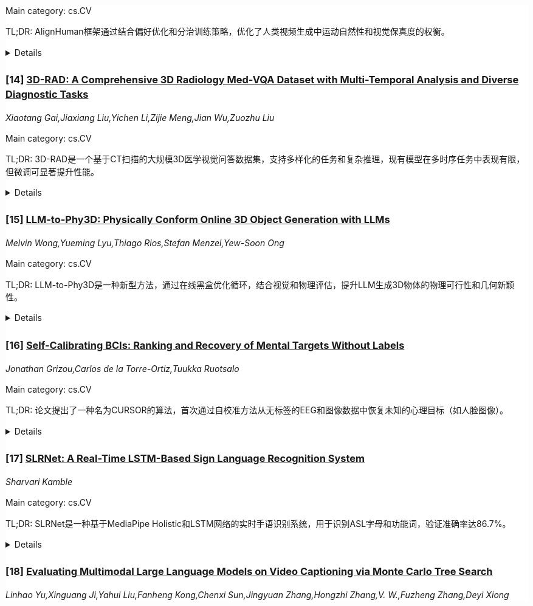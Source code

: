 Main category: cs.CV

TL;DR: AlignHuman框架通过结合偏好优化和分治训练策略，优化了人类视频生成中运动自然性和视觉保真度的权衡。


<details><summary>Details</summary></details>


### [14] [3D-RAD: A Comprehensive 3D Radiology Med-VQA Dataset with Multi-Temporal Analysis and Diverse Diagnostic Tasks](https://arxiv.org/abs/2506.11147)
*Xiaotang Gai,Jiaxiang Liu,Yichen Li,Zijie Meng,Jian Wu,Zuozhu Liu*

Main category: cs.CV

TL;DR: 3D-RAD是一个基于CT扫描的大规模3D医学视觉问答数据集，支持多样化的任务和复杂推理，现有模型在多时序任务中表现有限，但微调可显著提升性能。


<details><summary>Details</summary></details>


### [15] [LLM-to-Phy3D: Physically Conform Online 3D Object Generation with LLMs](https://arxiv.org/abs/2506.11148)
*Melvin Wong,Yueming Lyu,Thiago Rios,Stefan Menzel,Yew-Soon Ong*

Main category: cs.CV

TL;DR: LLM-to-Phy3D是一种新型方法，通过在线黑盒优化循环，结合视觉和物理评估，提升LLM生成3D物体的物理可行性和几何新颖性。


<details><summary>Details</summary></details>


### [16] [Self-Calibrating BCIs: Ranking and Recovery of Mental Targets Without Labels](https://arxiv.org/abs/2506.11151)
*Jonathan Grizou,Carlos de la Torre-Ortiz,Tuukka Ruotsalo*

Main category: cs.CV

TL;DR: 论文提出了一种名为CURSOR的算法，首次通过自校准方法从无标签的EEG和图像数据中恢复未知的心理目标（如人脸图像）。


<details><summary>Details</summary></details>


### [17] [SLRNet: A Real-Time LSTM-Based Sign Language Recognition System](https://arxiv.org/abs/2506.11154)
*Sharvari Kamble*

Main category: cs.CV

TL;DR: SLRNet是一种基于MediaPipe Holistic和LSTM网络的实时手语识别系统，用于识别ASL字母和功能词，验证准确率达86.7%。


<details><summary>Details</summary></details>


### [18] [Evaluating Multimodal Large Language Models on Video Captioning via Monte Carlo Tree Search](https://arxiv.org/abs/2506.11155)
*Linhao Yu,Xinguang Ji,Yahui Liu,Fanheng Kong,Chenxi Sun,Jingyuan Zhang,Hongzhi Zhang,V. W.,Fuzheng Zhang,Deyi Xiong*
